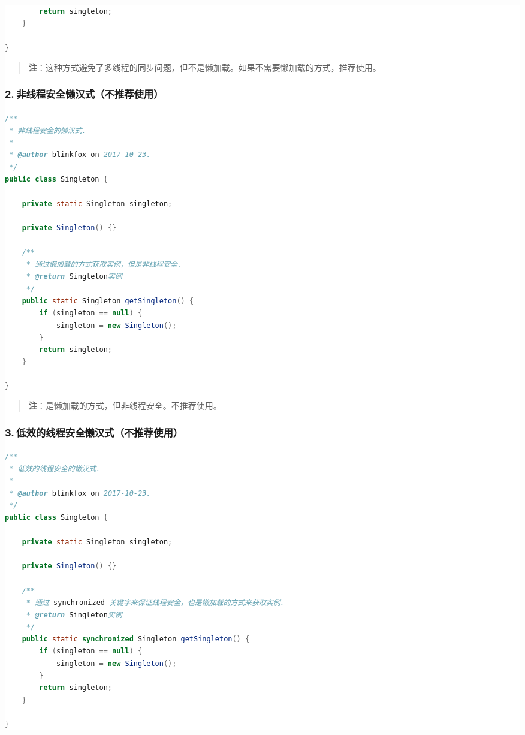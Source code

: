 ```java
        return singleton;
    }

}
```

> **注**：这种方式避免了多线程的同步问题，但不是懒加载。如果不需要懒加载的方式，推荐使用。

### 2. 非线程安全懒汉式（不推荐使用）

```java
/**
 * 非线程安全的懒汉式.
 *
 * @author blinkfox on 2017-10-23.
 */
public class Singleton {

    private static Singleton singleton;

    private Singleton() {}

    /**
     * 通过懒加载的方式获取实例，但是非线程安全.
     * @return Singleton实例
     */
    public static Singleton getSingleton() {
        if (singleton == null) {
            singleton = new Singleton();
        }
        return singleton;
    }

}
```

> **注**：是懒加载的方式，但非线程安全。不推荐使用。

### 3. 低效的线程安全懒汉式（不推荐使用）

```java
/**
 * 低效的线程安全的懒汉式.
 *
 * @author blinkfox on 2017-10-23.
 */
public class Singleton {

    private static Singleton singleton;

    private Singleton() {}

    /**
     * 通过 synchronized 关键字来保证线程安全，也是懒加载的方式来获取实例.
     * @return Singleton实例
     */
    public static synchronized Singleton getSingleton() {
        if (singleton == null) {
            singleton = new Singleton();
        }
        return singleton;
    }

}
```